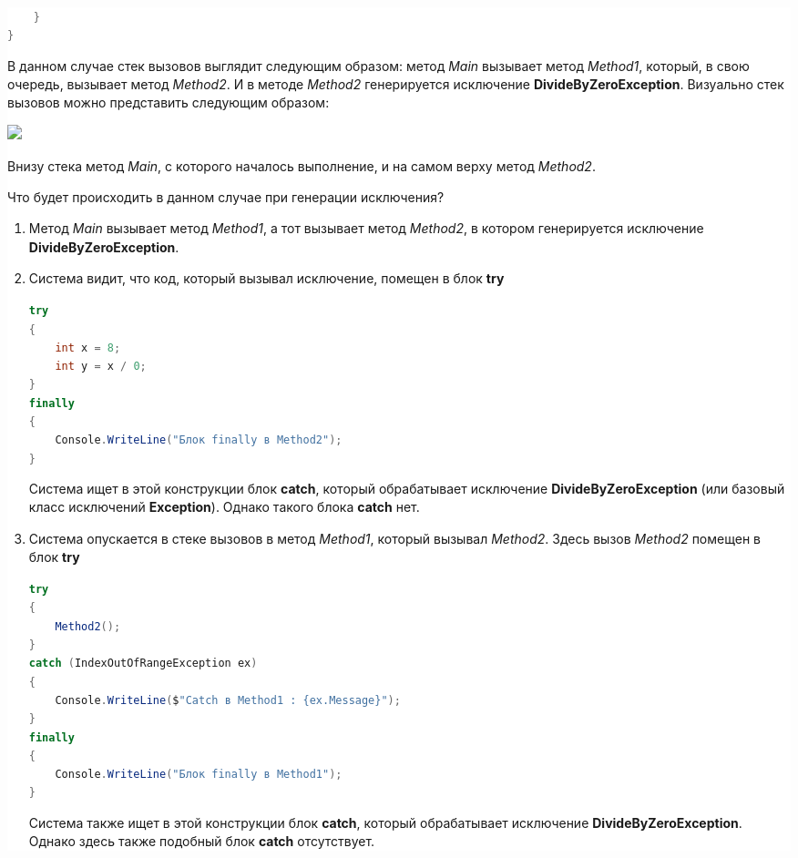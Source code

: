 ```cs
    }
}
```

В данном случае стек вызовов выглядит следующим образом: метод _Main_ вызывает метод _Method1_, который, в свою очередь, вызывает метод _Method2_. И в методе _Method2_ генерируется исключение **DivideByZeroException**. Визуально стек вызовов можно представить следующим образом:

![](../img/050313.png)

Внизу стека метод _Main_, с которого началось выполнение, и на самом верху метод _Method2_.

Что будет происходить в данном случае при генерации исключения?

1. Метод _Main_ вызывает метод _Method1_, а тот вызывает метод _Method2_, в котором генерируется исключение **DivideByZeroException**.

1. Система видит, что код, который вызывал исключение, помещен в блок **try**

    ```cs
    try
    {
        int x = 8;
        int y = x / 0;
    }
    finally
    {
        Console.WriteLine("Блок finally в Method2");
    }
    ```

    Система ищет в этой конструкции блок **catch**, который обрабатывает исключение **DivideByZeroException** (или базовый класс исключений **Exception**). Однако такого блока **catch** нет.

1. Система опускается в стеке вызовов в метод _Method1_, который вызывал _Method2_. Здесь вызов _Method2_ помещен в блок **try**

    ```cs
    try
    {
        Method2();
    }
    catch (IndexOutOfRangeException ex)
    {
        Console.WriteLine($"Catch в Method1 : {ex.Message}");
    }
    finally
    {
        Console.WriteLine("Блок finally в Method1");
    }
    ```

    Система также ищет в этой конструкции блок **catch**, который обрабатывает исключение **DivideByZeroException**. Однако здесь также подобный блок **catch** отсутствует.

